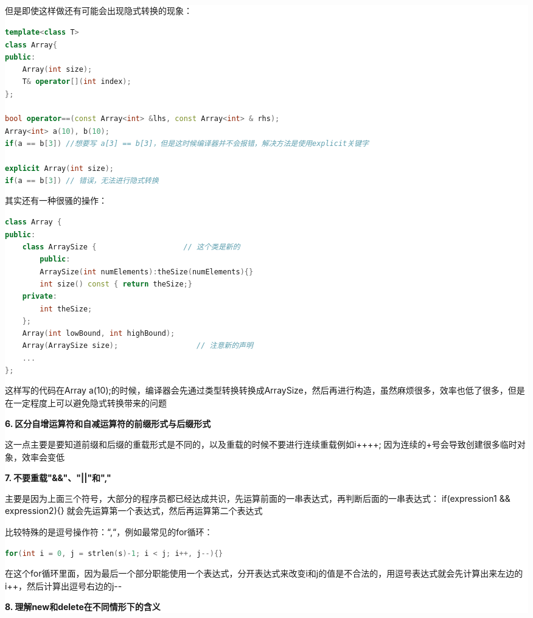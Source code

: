 但是即使这样做还有可能会出现隐式转换的现象：
    
```c++
template<class T>
class Array{
public:
    Array(int size);
    T& operator[](int index);
};

bool operator==(const Array<int> &lhs, const Array<int> & rhs);
Array<int> a(10), b(10);
if(a == b[3]) //想要写 a[3] == b[3]，但是这时候编译器并不会报错，解决方法是使用explicit关键字

explicit Array(int size); 
if(a == b[3]) // 错误，无法进行隐式转换
```

其实还有一种很骚的操作：

```c++
class Array { 
public:  
    class ArraySize {                    // 这个类是新的 
        public: 
        ArraySize(int numElements):theSize(numElements){}
        int size() const { return theSize;}
    private: 
        int theSize;
    };
    Array(int lowBound, int highBound); 
    Array(ArraySize size);                  // 注意新的声明
    ... 
}; 
```

这样写的代码在Array<int> a(10);的时候，编译器会先通过类型转换转换成ArraySize，然后再进行构造，虽然麻烦很多，效率也低了很多，但是在一定程度上可以避免隐式转换带来的问题

**6. 区分自增运算符和自减运算符的前缀形式与后缀形式**

这一点主要是要知道前缀和后缀的重载形式是不同的，以及重载的时候不要进行连续重载例如i++++;
因为连续的+号会导致创建很多临时对象，效率会变低

**7. 不要重载"&&"、"||"和","**

主要是因为上面三个符号，大部分的程序员都已经达成共识，先运算前面的一串表达式，再判断后面的一串表达式：
if(expression1 && expression2){} 就会先运算第一个表达式，然后再运算第二个表达式

比较特殊的是逗号操作符：“,“，例如最常见的for循环：
    
```c++
for(int i = 0, j = strlen(s)-1; i < j; i++, j--){}
```

在这个for循环里面，因为最后一个部分职能使用一个表达式，分开表达式来改变i和j的值是不合法的，用逗号表达式就会先计算出来左边的i++，然后计算出逗号右边的j--

**8. 理解new和delete在不同情形下的含义**
